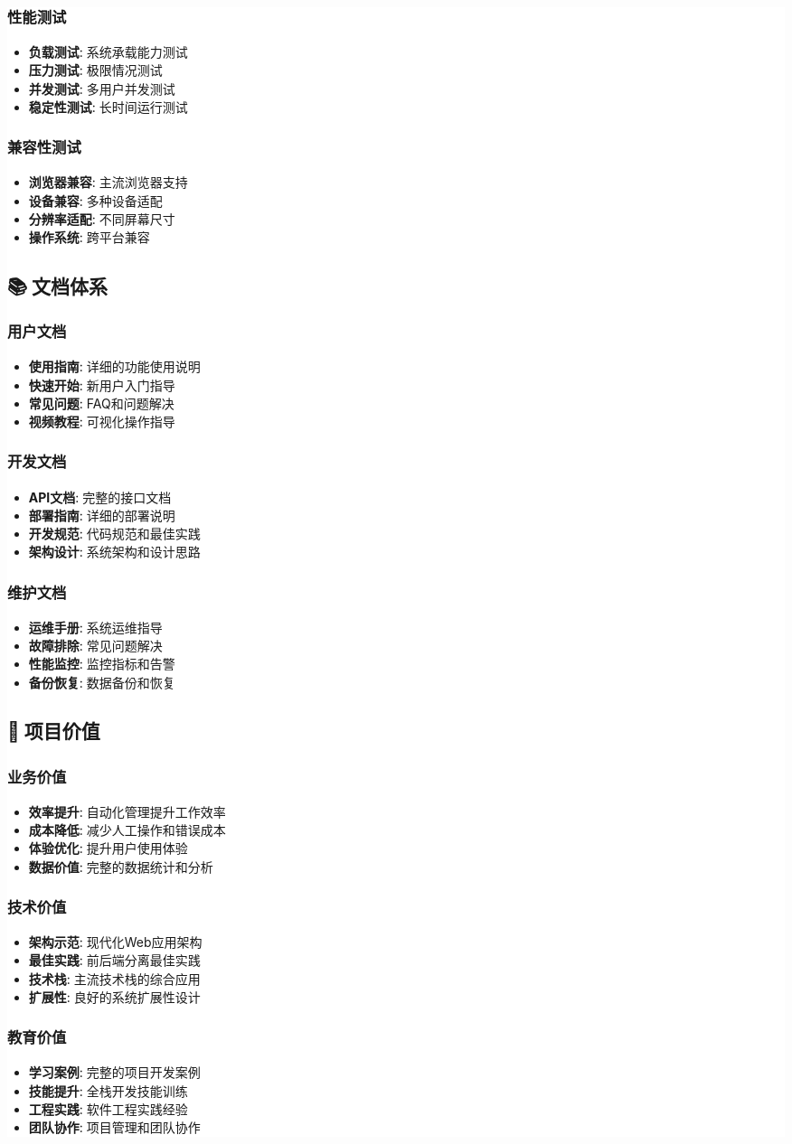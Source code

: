 ### 性能测试
- **负载测试**: 系统承载能力测试
- **压力测试**: 极限情况测试
- **并发测试**: 多用户并发测试
- **稳定性测试**: 长时间运行测试

### 兼容性测试
- **浏览器兼容**: 主流浏览器支持
- **设备兼容**: 多种设备适配
- **分辨率适配**: 不同屏幕尺寸
- **操作系统**: 跨平台兼容

## 📚 **文档体系**

### 用户文档
- **使用指南**: 详细的功能使用说明
- **快速开始**: 新用户入门指导
- **常见问题**: FAQ和问题解决
- **视频教程**: 可视化操作指导

### 开发文档
- **API文档**: 完整的接口文档
- **部署指南**: 详细的部署说明
- **开发规范**: 代码规范和最佳实践
- **架构设计**: 系统架构和设计思路

### 维护文档
- **运维手册**: 系统运维指导
- **故障排除**: 常见问题解决
- **性能监控**: 监控指标和告警
- **备份恢复**: 数据备份和恢复

## 🎯 **项目价值**

### 业务价值
- **效率提升**: 自动化管理提升工作效率
- **成本降低**: 减少人工操作和错误成本
- **体验优化**: 提升用户使用体验
- **数据价值**: 完整的数据统计和分析

### 技术价值
- **架构示范**: 现代化Web应用架构
- **最佳实践**: 前后端分离最佳实践
- **技术栈**: 主流技术栈的综合应用
- **扩展性**: 良好的系统扩展性设计

### 教育价值
- **学习案例**: 完整的项目开发案例
- **技能提升**: 全栈开发技能训练
- **工程实践**: 软件工程实践经验
- **团队协作**: 项目管理和团队协作
